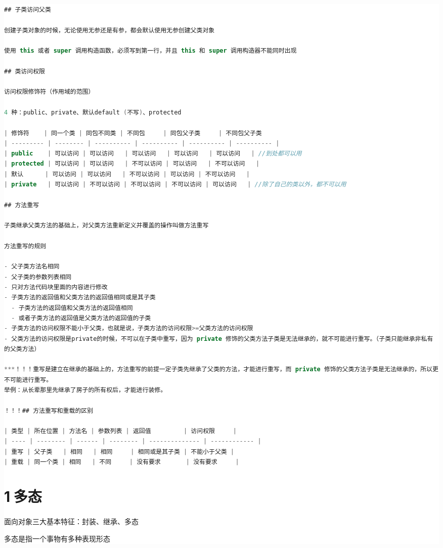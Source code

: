 `````java
## 子类访问父类

创建子类对象的时候，无论使用无参还是有参，都会默认使用无参创建父类对象

使用 this 或者 super 调用构造函数，必须写到第一行，并且 this 和 super 调用构造器不能同时出现

## 类访问权限

访问权限修饰符（作用域的范围）

4 种：public、private、默认default (不写)、protected

| 修饰符    | 同一个类 | 同包不同类 | 不同包     | 同包父子类     | 不同包父子类
| --------- | -------- | ---------- | ---------- | ---------- | ---------- |
| public    | 可以访问 | 可以访问   | 可以访问   | 可以访问   | 可以访问   | //到处都可以用
| protected | 可以访问 | 可以访问   | 不可以访问 | 可以访问   | 不可以访问   |
| 默认      | 可以访问 | 可以访问   | 不可以访问 | 可以访问 | 不可以访问   |
| private   | 可以访问 | 不可以访问 | 不可以访问 | 不可以访问 | 可以访问   | //除了自己的类以外，都不可以用

## 方法重写

子类继承父类方法的基础上，对父类方法重新定义并覆盖的操作叫做方法重写

方法重写的规则

- 父子类方法名相同
- 父子类的参数列表相同
- 只对方法代码块里面的内容进行修改
- 子类方法的返回值和父类方法的返回值相同或是其子类
  - 子类方法的返回值和父类方法的返回值相同
  - 或者子类方法的返回值是父类方法的返回值的子类
- 子类方法的访问权限不能小于父类，也就是说，子类方法的访问权限>=父类方法的访问权限
- 父类方法的访问权限是private的时候，不可以在子类中重写，因为 private 修饰的父类方法子类是无法继承的，就不可能进行重写。（子类只能继承非私有的父类方法）

***！！！重写是建立在继承的基础上的，方法重写的前提一定子类先继承了父类的方法，才能进行重写，而 private 修饰的父类方法子类是无法继承的，所以更不可能进行重写。
举例：从长辈那里先继承了房子的所有权后，才能进行装修。

！！！## 方法重写和重载的区别

| 类型 | 所在位置 | 方法名 | 参数列表 | 返回值         | 访问权限     |
| ---- | -------- | ------ | -------- | -------------- | ------------ |
| 重写 | 父子类   | 相同   | 相同     | 相同或是其子类 | 不能小于父类 |
| 重载 | 同一个类 | 相同   | 不同     | 没有要求       | 没有要求     |
`````

# 1 多态

面向对象三大基本特征：封装、继承、多态

多态是指一个事物有多种表现形态
